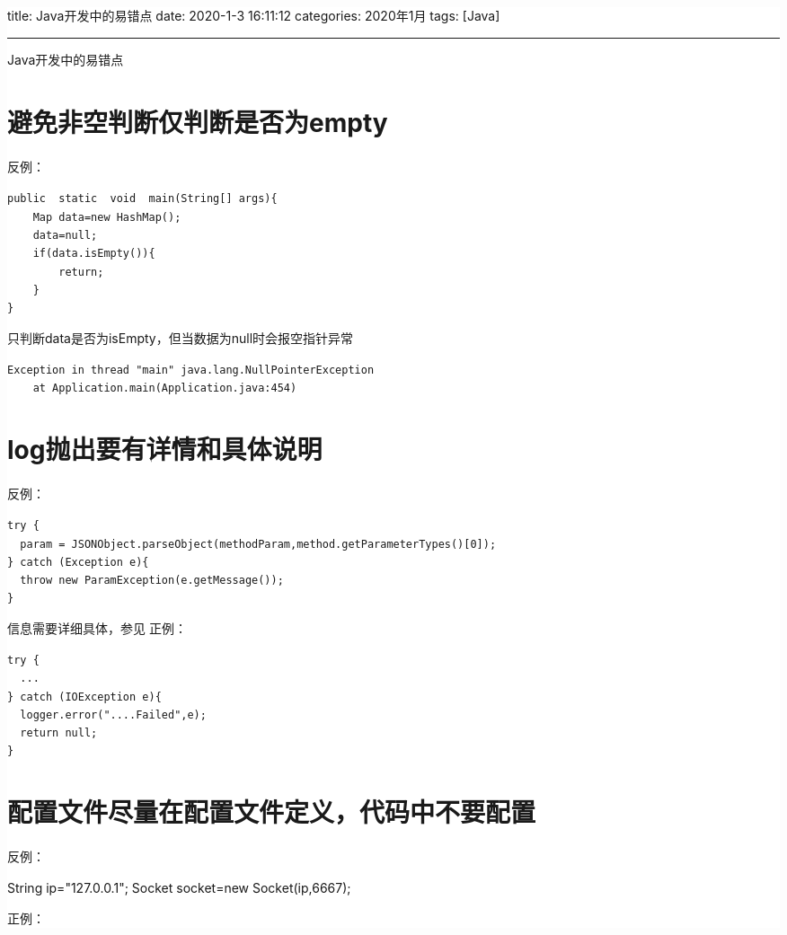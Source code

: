 title: Java开发中的易错点
date: 2020-1-3 16:11:12
categories: 2020年1月
tags: [Java]

---

Java开发中的易错点



# 避免非空判断仅判断是否为empty
反例：

    public  static  void  main(String[] args){
        Map data=new HashMap();
        data=null;
        if(data.isEmpty()){
            return;
        }
    }

只判断data是否为isEmpty，但当数据为null时会报空指针异常

    Exception in thread "main" java.lang.NullPointerException
    	at Application.main(Application.java:454)

# log抛出要有详情和具体说明
反例：

    try {
      param = JSONObject.parseObject(methodParam,method.getParameterTypes()[0]);
    } catch (Exception e){
      throw new ParamException(e.getMessage());
    }
信息需要详细具体，参见
正例：

    try {
      ...
    } catch (IOException e){
      logger.error("....Failed",e);
      return null;
    }

# 配置文件尽量在配置文件定义，代码中不要配置

反例：

  String ip="127.0.0.1";
  Socket socket=new Socket(ip,6667);

正例：
